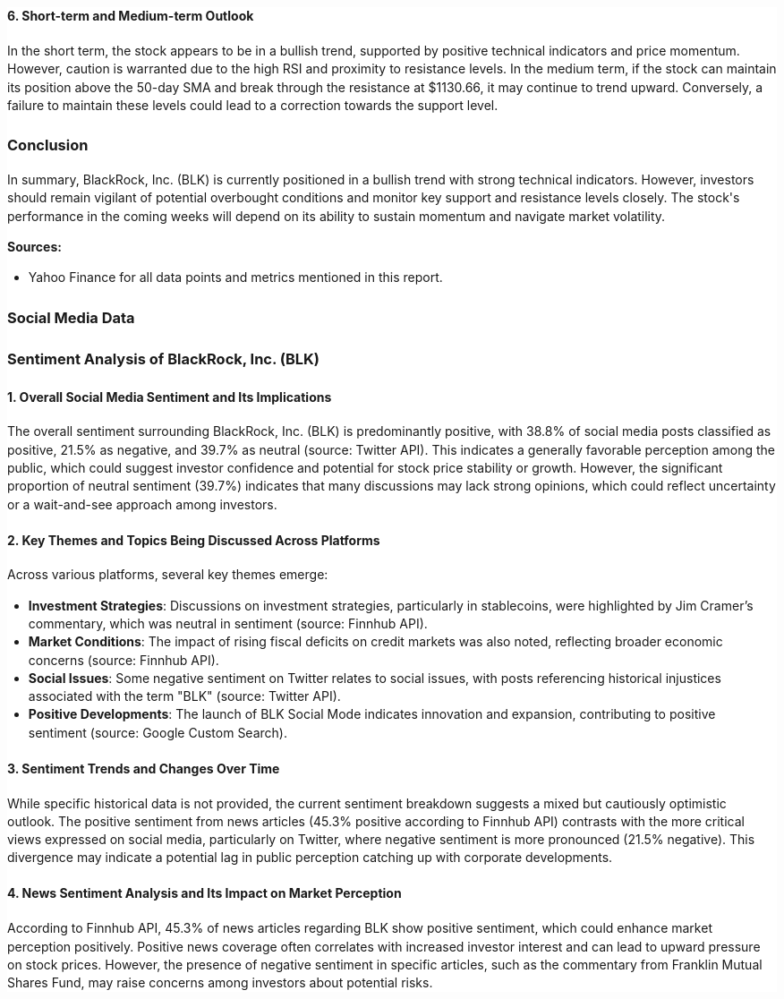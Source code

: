 #### 6. Short-term and Medium-term Outlook
In the short term, the stock appears to be in a bullish trend, supported by positive technical indicators and price momentum. However, caution is warranted due to the high RSI and proximity to resistance levels. In the medium term, if the stock can maintain its position above the 50-day SMA and break through the resistance at $1130.66, it may continue to trend upward. Conversely, a failure to maintain these levels could lead to a correction towards the support level.

### Conclusion
In summary, BlackRock, Inc. (BLK) is currently positioned in a bullish trend with strong technical indicators. However, investors should remain vigilant of potential overbought conditions and monitor key support and resistance levels closely. The stock's performance in the coming weeks will depend on its ability to sustain momentum and navigate market volatility.

**Sources:**
- Yahoo Finance for all data points and metrics mentioned in this report.

### Social Media Data

### Sentiment Analysis of BlackRock, Inc. (BLK)

#### 1. Overall Social Media Sentiment and Its Implications
The overall sentiment surrounding BlackRock, Inc. (BLK) is predominantly positive, with 38.8% of social media posts classified as positive, 21.5% as negative, and 39.7% as neutral (source: Twitter API). This indicates a generally favorable perception among the public, which could suggest investor confidence and potential for stock price stability or growth. However, the significant proportion of neutral sentiment (39.7%) indicates that many discussions may lack strong opinions, which could reflect uncertainty or a wait-and-see approach among investors.

#### 2. Key Themes and Topics Being Discussed Across Platforms
Across various platforms, several key themes emerge:
- **Investment Strategies**: Discussions on investment strategies, particularly in stablecoins, were highlighted by Jim Cramer’s commentary, which was neutral in sentiment (source: Finnhub API).
- **Market Conditions**: The impact of rising fiscal deficits on credit markets was also noted, reflecting broader economic concerns (source: Finnhub API).
- **Social Issues**: Some negative sentiment on Twitter relates to social issues, with posts referencing historical injustices associated with the term "BLK" (source: Twitter API).
- **Positive Developments**: The launch of BLK Social Mode indicates innovation and expansion, contributing to positive sentiment (source: Google Custom Search).

#### 3. Sentiment Trends and Changes Over Time
While specific historical data is not provided, the current sentiment breakdown suggests a mixed but cautiously optimistic outlook. The positive sentiment from news articles (45.3% positive according to Finnhub API) contrasts with the more critical views expressed on social media, particularly on Twitter, where negative sentiment is more pronounced (21.5% negative). This divergence may indicate a potential lag in public perception catching up with corporate developments.

#### 4. News Sentiment Analysis and Its Impact on Market Perception
According to Finnhub API, 45.3% of news articles regarding BLK show positive sentiment, which could enhance market perception positively. Positive news coverage often correlates with increased investor interest and can lead to upward pressure on stock prices. However, the presence of negative sentiment in specific articles, such as the commentary from Franklin Mutual Shares Fund, may raise concerns among investors about potential risks.
